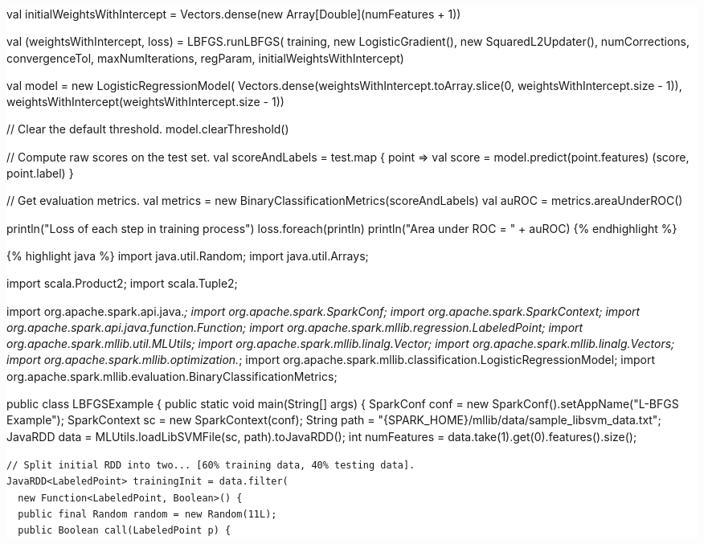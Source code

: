 val initialWeightsWithIntercept = Vectors.dense(new Array[Double](numFeatures + 1))

val (weightsWithIntercept, loss) = LBFGS.runLBFGS(
  training,
  new LogisticGradient(),
  new SquaredL2Updater(),
  numCorrections,
  convergenceTol,
  maxNumIterations,
  regParam,
  initialWeightsWithIntercept)

val model = new LogisticRegressionModel(
  Vectors.dense(weightsWithIntercept.toArray.slice(0, weightsWithIntercept.size - 1)),
  weightsWithIntercept(weightsWithIntercept.size - 1))

// Clear the default threshold.
model.clearThreshold()

// Compute raw scores on the test set.
val scoreAndLabels = test.map { point =>
  val score = model.predict(point.features)
  (score, point.label)
}

// Get evaluation metrics.
val metrics = new BinaryClassificationMetrics(scoreAndLabels)
val auROC = metrics.areaUnderROC()

println("Loss of each step in training process")
loss.foreach(println)
println("Area under ROC = " + auROC)
{% endhighlight %}
</div>

<div data-lang="java" markdown="1">
{% highlight java %}
import java.util.Random;
import java.util.Arrays;

import scala.Product2;
import scala.Tuple2;

import org.apache.spark.api.java.*;
import org.apache.spark.SparkConf;
import org.apache.spark.SparkContext;
import org.apache.spark.api.java.function.Function;
import org.apache.spark.mllib.regression.LabeledPoint;
import org.apache.spark.mllib.util.MLUtils;
import org.apache.spark.mllib.linalg.Vector;
import org.apache.spark.mllib.linalg.Vectors;
import org.apache.spark.mllib.optimization.*;
import org.apache.spark.mllib.classification.LogisticRegressionModel;
import org.apache.spark.mllib.evaluation.BinaryClassificationMetrics;

public class LBFGSExample {
  public static void main(String[] args) {
    SparkConf conf = new SparkConf().setAppName("L-BFGS Example");
    SparkContext sc = new SparkContext(conf);
    String path = "{SPARK_HOME}/mllib/data/sample_libsvm_data.txt";
    JavaRDD<LabeledPoint> data = MLUtils.loadLibSVMFile(sc, path).toJavaRDD();
    int numFeatures = data.take(1).get(0).features().size();
    
    // Split initial RDD into two... [60% training data, 40% testing data].
    JavaRDD<LabeledPoint> trainingInit = data.filter(
      new Function<LabeledPoint, Boolean>() {
      public final Random random = new Random(11L);
      public Boolean call(LabeledPoint p) {
